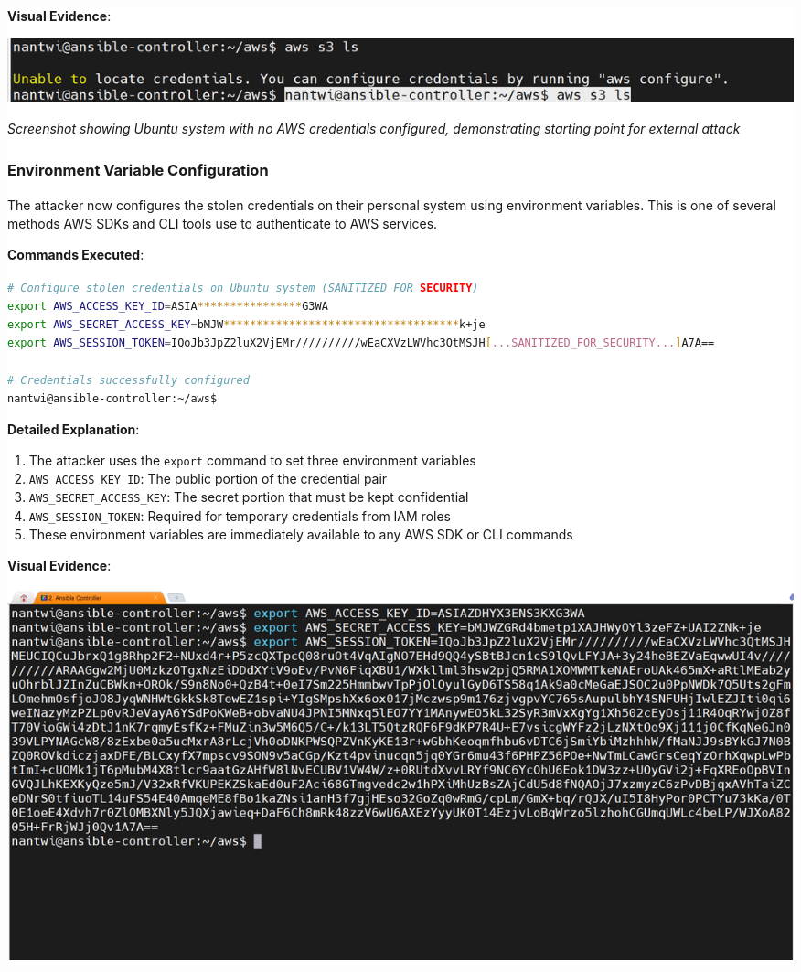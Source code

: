**Visual Evidence**:

![Initial State - No Credentials](<../evidence/screenshots/image 3.png>)

*Screenshot showing Ubuntu system with no AWS credentials configured, demonstrating starting point for external attack*

### Environment Variable Configuration

The attacker now configures the stolen credentials on their personal system using environment variables. This is one of several methods AWS SDKs and CLI tools use to authenticate to AWS services.

**Commands Executed**:
```bash
# Configure stolen credentials on Ubuntu system (SANITIZED FOR SECURITY)
export AWS_ACCESS_KEY_ID=ASIA****************G3WA
export AWS_SECRET_ACCESS_KEY=bMJW************************************k+je
export AWS_SESSION_TOKEN=IQoJb3JpZ2luX2VjEMr//////////wEaCXVzLWVhc3QtMSJH[...SANITIZED_FOR_SECURITY...]A7A==

# Credentials successfully configured
nantwi@ansible-controller:~/aws$
```

**Detailed Explanation**: 
1. The attacker uses the `export` command to set three environment variables
2. `AWS_ACCESS_KEY_ID`: The public portion of the credential pair
3. `AWS_SECRET_ACCESS_KEY`: The secret portion that must be kept confidential
4. `AWS_SESSION_TOKEN`: Required for temporary credentials from IAM roles
5. These environment variables are immediately available to any AWS SDK or CLI commands

**Visual Evidence**:


![Environment Variable Setup](<../evidence/screenshots/image 4.png>)
